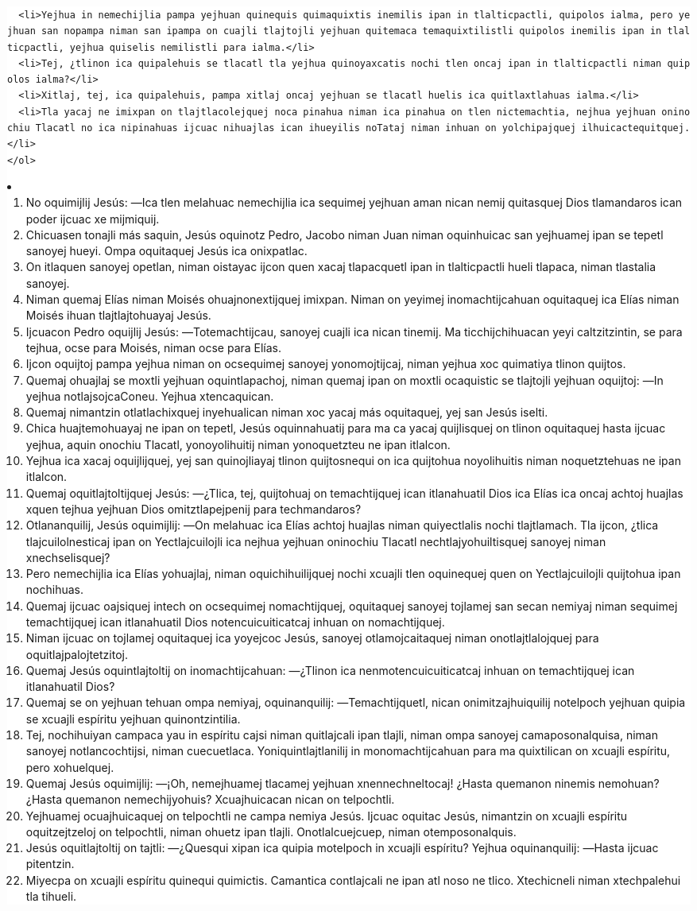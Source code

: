       <li>Yejhua in nemechijlia pampa yejhuan quinequis quimaquixtis inemilis ipan in tlalticpactli, quipolos ialma, pero yejhuan san nopampa niman san ipampa on cuajli tlajtojli yejhuan quitemaca temaquixtilistli quipolos inemilis ipan in tlalticpactli, yejhua quiselis nemilistli para ialma.</li>
      <li>Tej, ¿tlinon ica quipalehuis se tlacatl tla yejhua quinoyaxcatis nochi tlen oncaj ipan in tlalticpactli niman quipolos ialma?</li>
      <li>Xitlaj, tej, ica quipalehuis, pampa xitlaj oncaj yejhuan se tlacatl huelis ica quitlaxtlahuas ialma.</li>
      <li>Tla yacaj ne imixpan on tlajtlacolejquej noca pinahua niman ica pinahua on tlen nictemachtia, nejhua yejhuan oninochiu Tlacatl no ica nipinahuas ijcuac nihuajlas ican ihueyilis noTataj niman inhuan on yolchipajquej ilhuicactequitquej.</li>
    </ol>
  </li>
  <li>
    <ol>
      <li>No oquimijlij Jesús: ―Ica tlen melahuac nemechijlia ica sequimej yejhuan aman nican nemij quitasquej Dios tlamandaros ican poder ijcuac xe mijmiquij.</li>
      <li>Chicuasen tonajli más saquin, Jesús oquinotz Pedro, Jacobo niman Juan niman oquinhuicac san yejhuamej ipan se tepetl sanoyej hueyi. Ompa oquitaquej Jesús ica onixpatlac.</li>
      <li>On itlaquen sanoyej opetlan, niman oistayac ijcon quen xacaj tlapacquetl ipan in tlalticpactli hueli tlapaca, niman tlastalia sanoyej.</li>
      <li>Niman quemaj Elías niman Moisés ohuajnonextijquej imixpan. Niman on yeyimej inomachtijcahuan oquitaquej ica Elías niman Moisés ihuan tlajtlajtohuayaj Jesús.</li>
      <li>Ijcuacon Pedro oquijlij Jesús: ―Totemachtijcau, sanoyej cuajli ica nican tinemij. Ma ticchijchihuacan yeyi caltzitzintin, se para tejhua, ocse para Moisés, niman ocse para Elías.</li>
      <li>Ijcon oquijtoj pampa yejhua niman on ocsequimej sanoyej yonomojtijcaj, niman yejhua xoc quimatiya tlinon quijtos.</li>
      <li>Quemaj ohuajlaj se moxtli yejhuan oquintlapachoj, niman quemaj ipan on moxtli ocaquistic se tlajtojli yejhuan oquijtoj: ―In yejhua notlajsojcaConeu. Yejhua xtencaquican.</li>
      <li>Quemaj nimantzin otlatlachixquej inyehualican niman xoc yacaj más oquitaquej, yej san Jesús iselti.</li>
      <li>Chica huajtemohuayaj ne ipan on tepetl, Jesús oquinnahuatij para ma ca yacaj quijlisquej on tlinon oquitaquej hasta ijcuac yejhua, aquin onochiu Tlacatl, yonoyolihuitij niman yonoquetzteu ne ipan itlalcon.</li>
      <li>Yejhua ica xacaj oquijlijquej, yej san quinojliayaj tlinon quijtosnequi on ica quijtohua noyolihuitis niman noquetztehuas ne ipan itlalcon.</li>
      <li>Quemaj oquitlajtoltijquej Jesús: ―¿Tlica, tej, quijtohuaj on temachtijquej ican itlanahuatil Dios ica Elías ica oncaj achtoj huajlas xquen tejhua yejhuan Dios omitztlapejpenij para techmandaros?</li>
      <li>Otlananquilij, Jesús oquimijlij: ―On melahuac ica Elías achtoj huajlas niman quiyectlalis nochi tlajtlamach. Tla ijcon, ¿tlica tlajcuilolnesticaj ipan on Yectlajcuilojli ica nejhua yejhuan oninochiu Tlacatl nechtlajyohuiltisquej sanoyej niman xnechselisquej?</li>
      <li>Pero nemechijlia ica Elías yohuajlaj, niman oquichihuilijquej nochi xcuajli tlen oquinequej quen on Yectlajcuilojli quijtohua ipan nochihuas.</li>
      <li>Quemaj ijcuac oajsiquej intech on ocsequimej nomachtijquej, oquitaquej sanoyej tojlamej san secan nemiyaj niman sequimej temachtijquej ican itlanahuatil Dios notencuicuiticatcaj inhuan on nomachtijquej.</li>
      <li>Niman ijcuac on tojlamej oquitaquej ica yoyejcoc Jesús, sanoyej otlamojcaitaquej niman onotlajtlalojquej para oquitlajpalojtetzitoj.</li>
      <li>Quemaj Jesús oquintlajtoltij on inomachtijcahuan: ―¿Tlinon ica nenmotencuicuiticatcaj inhuan on temachtijquej ican itlanahuatil Dios?</li>
      <li>Quemaj se on yejhuan tehuan ompa nemiyaj, oquinanquilij: ―Temachtijquetl, nican onimitzajhuiquilij notelpoch yejhuan quipia se xcuajli espíritu yejhuan quinontzintilia.</li>
      <li>Tej, nochihuiyan campaca yau in espíritu cajsi niman quitlajcali ipan tlajli, niman ompa sanoyej camaposonalquisa, niman sanoyej notlancochtijsi, niman cuecuetlaca. Yoniquintlajtlanilij in monomachtijcahuan para ma quixtilican on xcuajli espíritu, pero xohuelquej.</li>
      <li>Quemaj Jesús oquimijlij: ―¡Oh, nemejhuamej tlacamej yejhuan xnennechneltocaj! ¿Hasta quemanon ninemis nemohuan? ¿Hasta quemanon nemechijyohuis? Xcuajhuicacan nican on telpochtli.</li>
      <li>Yejhuamej ocuajhuicaquej on telpochtli ne campa nemiya Jesús. Ijcuac oquitac Jesús, nimantzin on xcuajli espíritu oquitzejtzeloj on telpochtli, niman ohuetz ipan tlajli. Onotlalcuejcuep, niman otemposonalquis.</li>
      <li>Jesús oquitlajtoltij on tajtli: ―¿Quesqui xipan ica quipia motelpoch in xcuajli espíritu? Yejhua oquinanquilij: ―Hasta ijcuac pitentzin.</li>
      <li>Miyecpa on xcuajli espíritu quinequi quimictis. Camantica contlajcali ne ipan atl noso ne tlico. Xtechicneli niman xtechpalehui tla tihueli.</li>